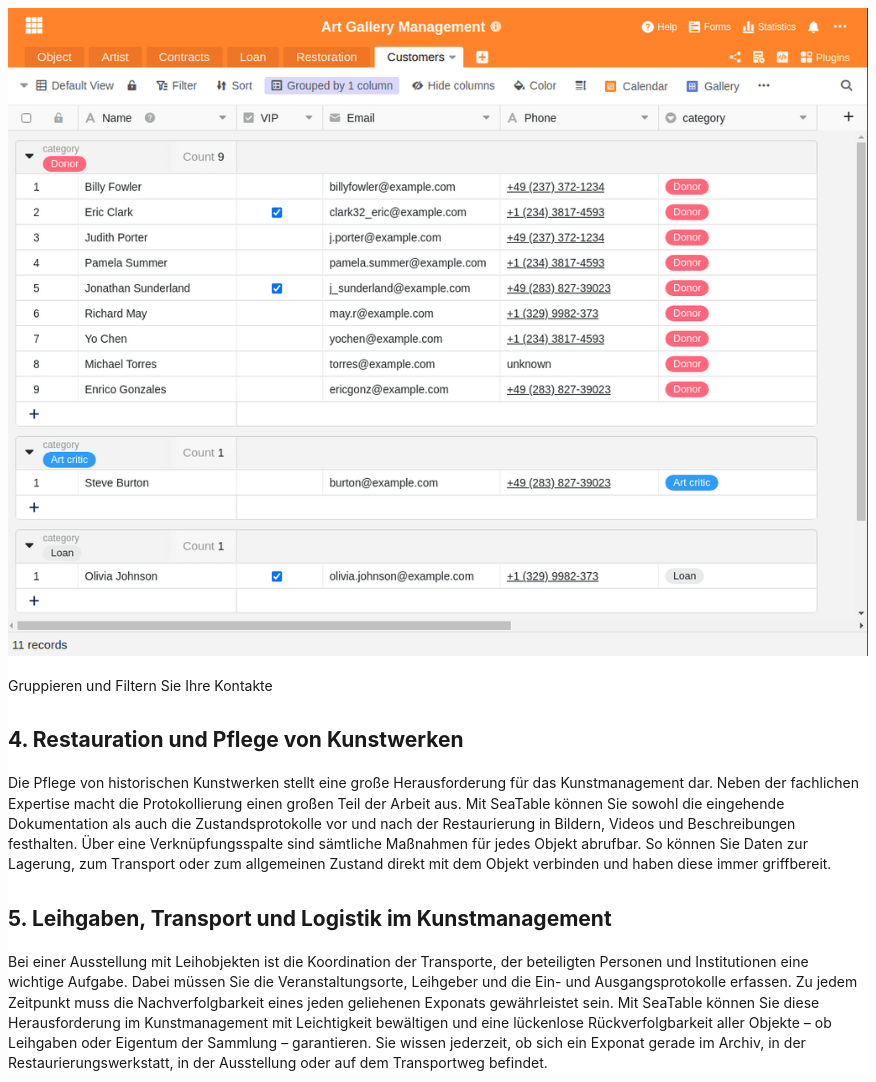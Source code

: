 ![Gruppieren und Filtern Sie Ihre Kontakte](images/art-gallery-contacts.png)

Gruppieren und Filtern Sie Ihre Kontakte

## 4\. Restauration und Pflege von Kunstwerken

Die Pflege von historischen Kunstwerken stellt eine große Herausforderung für das Kunstmanagement dar. Neben der fachlichen Expertise macht die Protokollierung einen großen Teil der Arbeit aus. Mit SeaTable können Sie sowohl die eingehende Dokumentation als auch die Zustandsprotokolle vor und nach der Restaurierung in Bildern, Videos und Beschreibungen festhalten. Über eine Verknüpfungsspalte sind sämtliche Maßnahmen für jedes Objekt abrufbar. So können Sie Daten zur Lagerung, zum Transport oder zum allgemeinen Zustand direkt mit dem Objekt verbinden und haben diese immer griffbereit.

## 5\. Leihgaben, Transport und Logistik im Kunstmanagement

Bei einer Ausstellung mit Leihobjekten ist die Koordination der Transporte, der beteiligten Personen und Institutionen eine wichtige Aufgabe. Dabei müssen Sie die Veranstaltungsorte, Leihgeber und die Ein- und Ausgangsprotokolle erfassen. Zu jedem Zeitpunkt muss die Nachverfolgbarkeit eines jeden geliehenen Exponats gewährleistet sein. Mit SeaTable können Sie diese Herausforderung im Kunstmanagement mit Leichtigkeit bewältigen und eine lückenlose Rückverfolgbarkeit aller Objekte – ob Leihgaben oder Eigentum der Sammlung – garantieren. Sie wissen jederzeit, ob sich ein Exponat gerade im Archiv, in der Restaurierungswerkstatt, in der Ausstellung oder auf dem Transportweg befindet.
